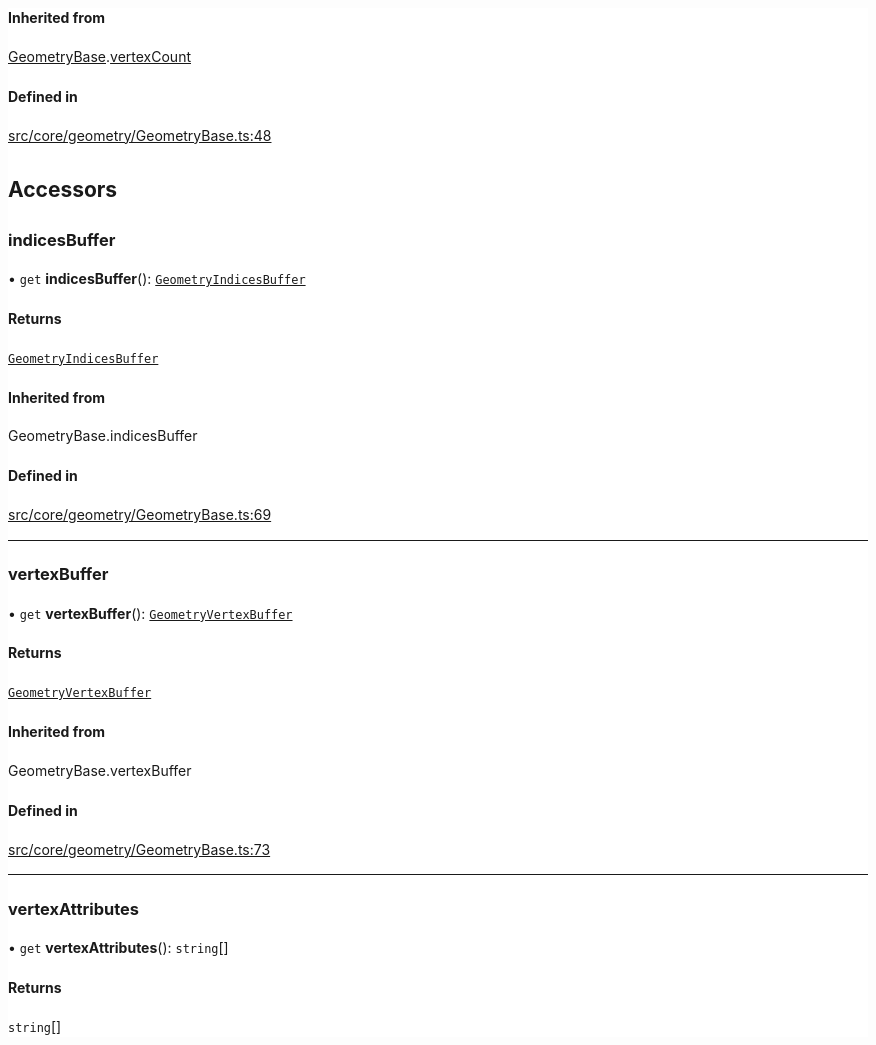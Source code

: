 #### Inherited from

[GeometryBase](GeometryBase.md).[vertexCount](GeometryBase.md#vertexcount)

#### Defined in

[src/core/geometry/GeometryBase.ts:48](https://github.com/Orillusion/orillusion/blob/main/src/core/geometry/GeometryBase.ts#L48)

## Accessors

### indicesBuffer

• `get` **indicesBuffer**(): [`GeometryIndicesBuffer`](GeometryIndicesBuffer.md)

#### Returns

[`GeometryIndicesBuffer`](GeometryIndicesBuffer.md)

#### Inherited from

GeometryBase.indicesBuffer

#### Defined in

[src/core/geometry/GeometryBase.ts:69](https://github.com/Orillusion/orillusion/blob/main/src/core/geometry/GeometryBase.ts#L69)

___

### vertexBuffer

• `get` **vertexBuffer**(): [`GeometryVertexBuffer`](GeometryVertexBuffer.md)

#### Returns

[`GeometryVertexBuffer`](GeometryVertexBuffer.md)

#### Inherited from

GeometryBase.vertexBuffer

#### Defined in

[src/core/geometry/GeometryBase.ts:73](https://github.com/Orillusion/orillusion/blob/main/src/core/geometry/GeometryBase.ts#L73)

___

### vertexAttributes

• `get` **vertexAttributes**(): `string`[]

#### Returns

`string`[]
